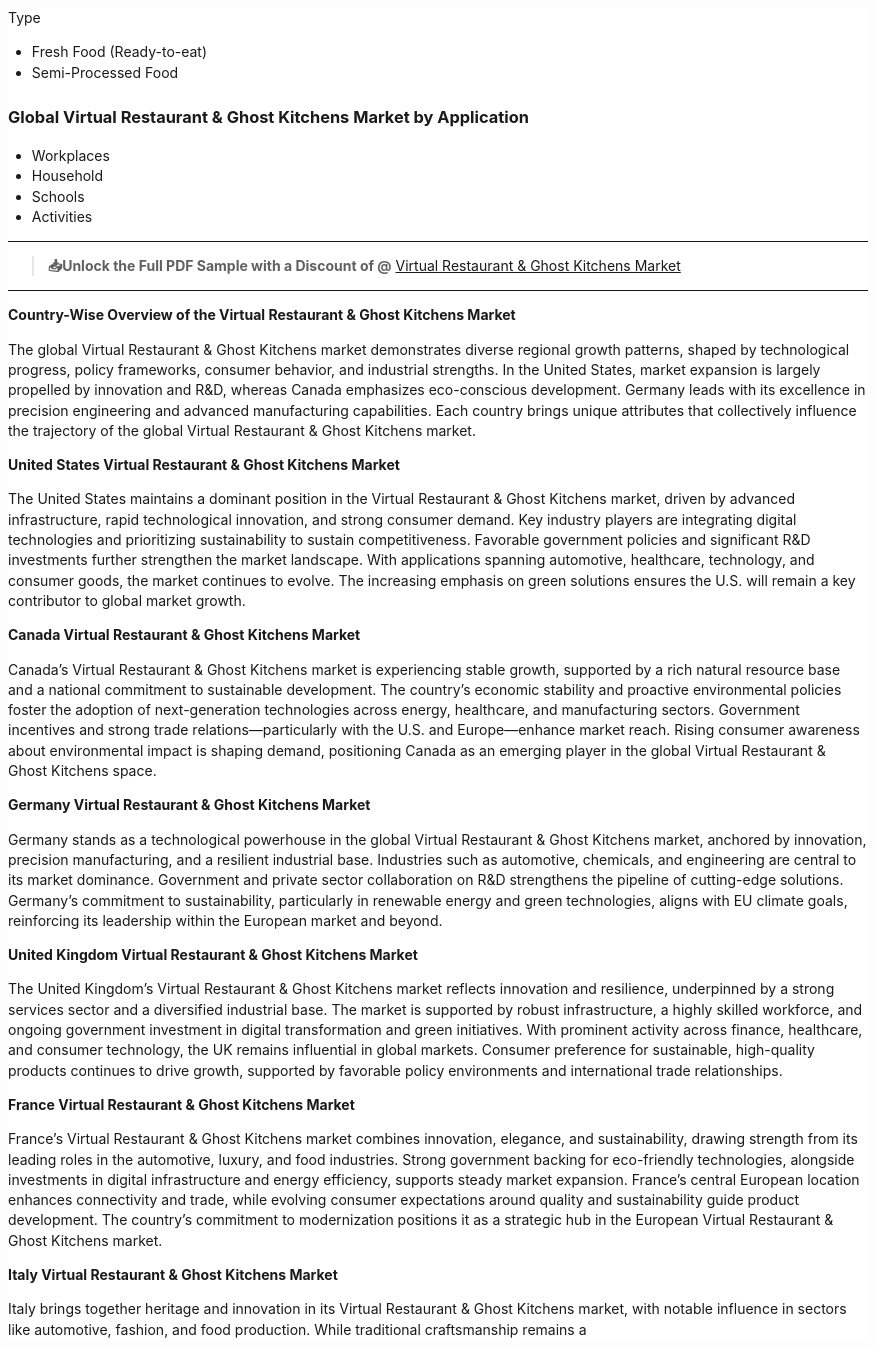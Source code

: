 Type</h3><ul><li>Fresh Food (Ready-to-eat)</li><li>Semi-Processed Food</li></ul><h3>Global Virtual Restaurant & Ghost Kitchens Market by Application</h3><ul><li>Workplaces</li><li>Household</li><li>Schools</li><li>Activities</li></ul></p><hr /><blockquote><p><strong>📥Unlock the Full PDF Sample with a Discount of @</strong> <a href="https://www.marketresearchintellect.com/ask-for-discount/?rid=1003799&amp;utm_source=Github-April&amp;utm_medium=049">Virtual Restaurant & Ghost Kitchens Market</a></p></blockquote><hr /><p class="" data-start="217" data-end="261"><strong data-start="217" data-end="261">Country-Wise Overview of the Virtual Restaurant & Ghost Kitchens Market</strong></p><p class="" data-start="263" data-end="774">The global Virtual Restaurant & Ghost Kitchens market demonstrates diverse regional growth patterns, shaped by technological progress, policy frameworks, consumer behavior, and industrial strengths. In the United States, market expansion is largely propelled by innovation and R&amp;D, whereas Canada emphasizes eco-conscious development. Germany leads with its excellence in precision engineering and advanced manufacturing capabilities. Each country brings unique attributes that collectively influence the trajectory of the global Virtual Restaurant & Ghost Kitchens market.</p><p class="" data-start="776" data-end="1421"><strong data-start="776" data-end="805">United States Virtual Restaurant & Ghost Kitchens Market</strong></p><p class="" data-start="776" data-end="1421">The United States maintains a dominant position in the Virtual Restaurant & Ghost Kitchens market, driven by advanced infrastructure, rapid technological innovation, and strong consumer demand. Key industry players are integrating digital technologies and prioritizing sustainability to sustain competitiveness. Favorable government policies and significant R&amp;D investments further strengthen the market landscape. With applications spanning automotive, healthcare, technology, and consumer goods, the market continues to evolve. The increasing emphasis on green solutions ensures the U.S. will remain a key contributor to global market growth.</p><p class="" data-start="1423" data-end="2019"><strong data-start="1423" data-end="1445">Canada Virtual Restaurant & Ghost Kitchens Market</strong></p><p class="" data-start="1423" data-end="2019">Canada&rsquo;s Virtual Restaurant & Ghost Kitchens market is experiencing stable growth, supported by a rich natural resource base and a national commitment to sustainable development. The country&rsquo;s economic stability and proactive environmental policies foster the adoption of next-generation technologies across energy, healthcare, and manufacturing sectors. Government incentives and strong trade relations&mdash;particularly with the U.S. and Europe&mdash;enhance market reach. Rising consumer awareness about environmental impact is shaping demand, positioning Canada as an emerging player in the global Virtual Restaurant & Ghost Kitchens space.</p><p class="" data-start="2021" data-end="2591"><strong data-start="2021" data-end="2044">Germany Virtual Restaurant & Ghost Kitchens Market</strong></p><p class="" data-start="2021" data-end="2591">Germany stands as a technological powerhouse in the global Virtual Restaurant & Ghost Kitchens market, anchored by innovation, precision manufacturing, and a resilient industrial base. Industries such as automotive, chemicals, and engineering are central to its market dominance. Government and private sector collaboration on R&amp;D strengthens the pipeline of cutting-edge solutions. Germany&rsquo;s commitment to sustainability, particularly in renewable energy and green technologies, aligns with EU climate goals, reinforcing its leadership within the European market and beyond.</p><p class="" data-start="2593" data-end="3221"><strong data-start="2593" data-end="2623">United Kingdom Virtual Restaurant & Ghost Kitchens Market</strong></p><p class="" data-start="2593" data-end="3221">The United Kingdom&rsquo;s Virtual Restaurant & Ghost Kitchens market reflects innovation and resilience, underpinned by a strong services sector and a diversified industrial base. The market is supported by robust infrastructure, a highly skilled workforce, and ongoing government investment in digital transformation and green initiatives. With prominent activity across finance, healthcare, and consumer technology, the UK remains influential in global markets. Consumer preference for sustainable, high-quality products continues to drive growth, supported by favorable policy environments and international trade relationships.</p><p class="" data-start="3223" data-end="3838"><strong data-start="3223" data-end="3245">France Virtual Restaurant & Ghost Kitchens Market</strong></p><p class="" data-start="3223" data-end="3838">France&rsquo;s Virtual Restaurant & Ghost Kitchens market combines innovation, elegance, and sustainability, drawing strength from its leading roles in the automotive, luxury, and food industries. Strong government backing for eco-friendly technologies, alongside investments in digital infrastructure and energy efficiency, supports steady market expansion. France&rsquo;s central European location enhances connectivity and trade, while evolving consumer expectations around quality and sustainability guide product development. The country&rsquo;s commitment to modernization positions it as a strategic hub in the European Virtual Restaurant & Ghost Kitchens market.</p><p class="" data-start="3840" data-end="4422"><strong data-start="3840" data-end="3861">Italy Virtual Restaurant & Ghost Kitchens Market</strong></p><p class="" data-start="3840" data-end="4422">Italy brings together heritage and innovation in its Virtual Restaurant & Ghost Kitchens market, with notable influence in sectors like automotive, fashion, and food production. While traditional craftsmanship remains a